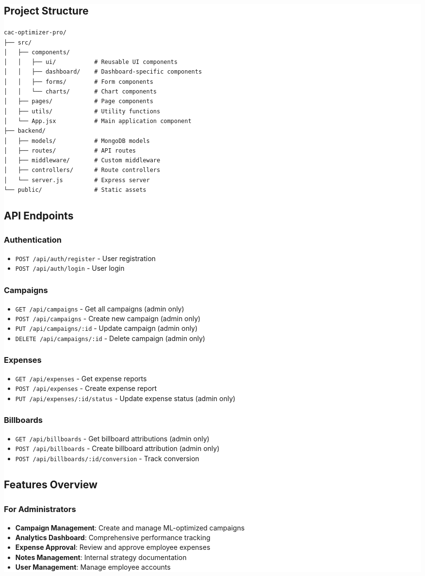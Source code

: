 ## Project Structure

```
cac-optimizer-pro/
├── src/
│   ├── components/
│   │   ├── ui/           # Reusable UI components
│   │   ├── dashboard/    # Dashboard-specific components
│   │   ├── forms/        # Form components
│   │   └── charts/       # Chart components
│   ├── pages/            # Page components
│   ├── utils/            # Utility functions
│   └── App.jsx           # Main application component
├── backend/
│   ├── models/           # MongoDB models
│   ├── routes/           # API routes
│   ├── middleware/       # Custom middleware
│   ├── controllers/      # Route controllers
│   └── server.js         # Express server
└── public/               # Static assets
```

## API Endpoints

### Authentication
- `POST /api/auth/register` - User registration
- `POST /api/auth/login` - User login

### Campaigns
- `GET /api/campaigns` - Get all campaigns (admin only)
- `POST /api/campaigns` - Create new campaign (admin only)
- `PUT /api/campaigns/:id` - Update campaign (admin only)
- `DELETE /api/campaigns/:id` - Delete campaign (admin only)

### Expenses
- `GET /api/expenses` - Get expense reports
- `POST /api/expenses` - Create expense report
- `PUT /api/expenses/:id/status` - Update expense status (admin only)

### Billboards
- `GET /api/billboards` - Get billboard attributions (admin only)
- `POST /api/billboards` - Create billboard attribution (admin only)
- `POST /api/billboards/:id/conversion` - Track conversion

## Features Overview

### For Administrators
- **Campaign Management**: Create and manage ML-optimized campaigns
- **Analytics Dashboard**: Comprehensive performance tracking
- **Expense Approval**: Review and approve employee expenses
- **Notes Management**: Internal strategy documentation
- **User Management**: Manage employee accounts
